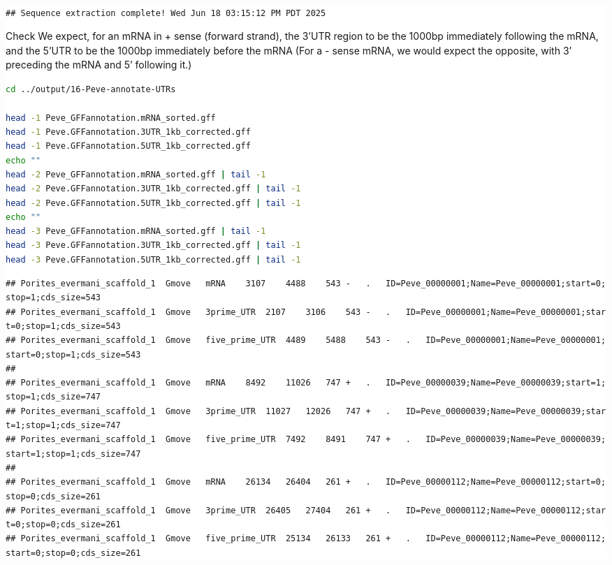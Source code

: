     ## Sequence extraction complete! Wed Jun 18 03:15:12 PM PDT 2025

Check We expect, for an mRNA in + sense (forward strand), the 3’UTR
region to be the 1000bp immediately following the mRNA, and the 5’UTR to
be the 1000bp immediately before the mRNA (For a - sense mRNA, we would
expect the opposite, with 3’ preceding the mRNA and 5’ following it.)

``` bash
cd ../output/16-Peve-annotate-UTRs

head -1 Peve_GFFannotation.mRNA_sorted.gff
head -1 Peve.GFFannotation.3UTR_1kb_corrected.gff
head -1 Peve.GFFannotation.5UTR_1kb_corrected.gff
echo ""
head -2 Peve_GFFannotation.mRNA_sorted.gff | tail -1
head -2 Peve.GFFannotation.3UTR_1kb_corrected.gff | tail -1
head -2 Peve.GFFannotation.5UTR_1kb_corrected.gff | tail -1
echo ""
head -3 Peve_GFFannotation.mRNA_sorted.gff | tail -1
head -3 Peve.GFFannotation.3UTR_1kb_corrected.gff | tail -1
head -3 Peve.GFFannotation.5UTR_1kb_corrected.gff | tail -1
```

    ## Porites_evermani_scaffold_1  Gmove   mRNA    3107    4488    543 -   .   ID=Peve_00000001;Name=Peve_00000001;start=0;stop=1;cds_size=543
    ## Porites_evermani_scaffold_1  Gmove   3prime_UTR  2107    3106    543 -   .   ID=Peve_00000001;Name=Peve_00000001;start=0;stop=1;cds_size=543
    ## Porites_evermani_scaffold_1  Gmove   five_prime_UTR  4489    5488    543 -   .   ID=Peve_00000001;Name=Peve_00000001;start=0;stop=1;cds_size=543
    ## 
    ## Porites_evermani_scaffold_1  Gmove   mRNA    8492    11026   747 +   .   ID=Peve_00000039;Name=Peve_00000039;start=1;stop=1;cds_size=747
    ## Porites_evermani_scaffold_1  Gmove   3prime_UTR  11027   12026   747 +   .   ID=Peve_00000039;Name=Peve_00000039;start=1;stop=1;cds_size=747
    ## Porites_evermani_scaffold_1  Gmove   five_prime_UTR  7492    8491    747 +   .   ID=Peve_00000039;Name=Peve_00000039;start=1;stop=1;cds_size=747
    ## 
    ## Porites_evermani_scaffold_1  Gmove   mRNA    26134   26404   261 +   .   ID=Peve_00000112;Name=Peve_00000112;start=0;stop=0;cds_size=261
    ## Porites_evermani_scaffold_1  Gmove   3prime_UTR  26405   27404   261 +   .   ID=Peve_00000112;Name=Peve_00000112;start=0;stop=0;cds_size=261
    ## Porites_evermani_scaffold_1  Gmove   five_prime_UTR  25134   26133   261 +   .   ID=Peve_00000112;Name=Peve_00000112;start=0;stop=0;cds_size=261
